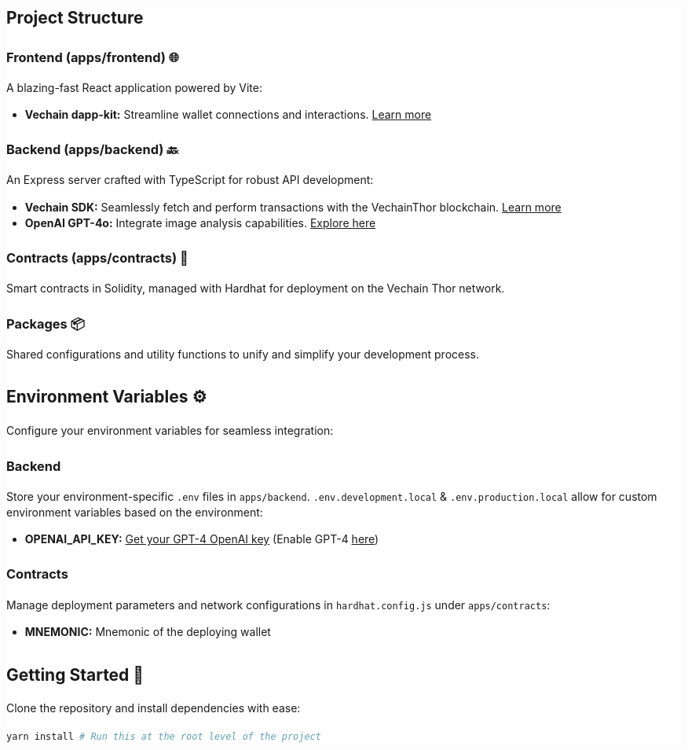 ## Project Structure

### Frontend (apps/frontend) 🌐

A blazing-fast React application powered by Vite:

- **Vechain dapp-kit:** Streamline wallet connections and interactions. [Learn more](https://docs.vechain.org/developer-resources/sdks-and-providers/dapp-kit)

### Backend (apps/backend) 🔙

An Express server crafted with TypeScript for robust API development:

- **Vechain SDK:** Seamlessly fetch and perform transactions with the VechainThor blockchain. [Learn more](https://docs.vechain.org/developer-resources/sdks-and-providers/sdk)
- **OpenAI GPT-4o:** Integrate image analysis capabilities. [Explore here](https://platform.openai.com/docs/guides/vision)

### Contracts (apps/contracts) 📜

Smart contracts in Solidity, managed with Hardhat for deployment on the Vechain Thor network.

### Packages 📦

Shared configurations and utility functions to unify and simplify your development process.

## Environment Variables ⚙️

Configure your environment variables for seamless integration:

### Backend

Store your environment-specific `.env` files in `apps/backend`. `.env.development.local` & `.env.production.local` allow for custom environment variables based on the environment:

- **OPENAI_API_KEY:** [Get your GPT-4 OpenAI key](https://platform.openai.com/api-keys) (Enable GPT-4 [here](https://help.openai.com/en/articles/7102672-how-can-i-access-gpt-4-gpt-4-turbo-and-gpt-4o))

### Contracts

Manage deployment parameters and network configurations in `hardhat.config.js` under `apps/contracts`:

- **MNEMONIC:** Mnemonic of the deploying wallet

## Getting Started 🏁

Clone the repository and install dependencies with ease:

```bash
yarn install # Run this at the root level of the project
```
